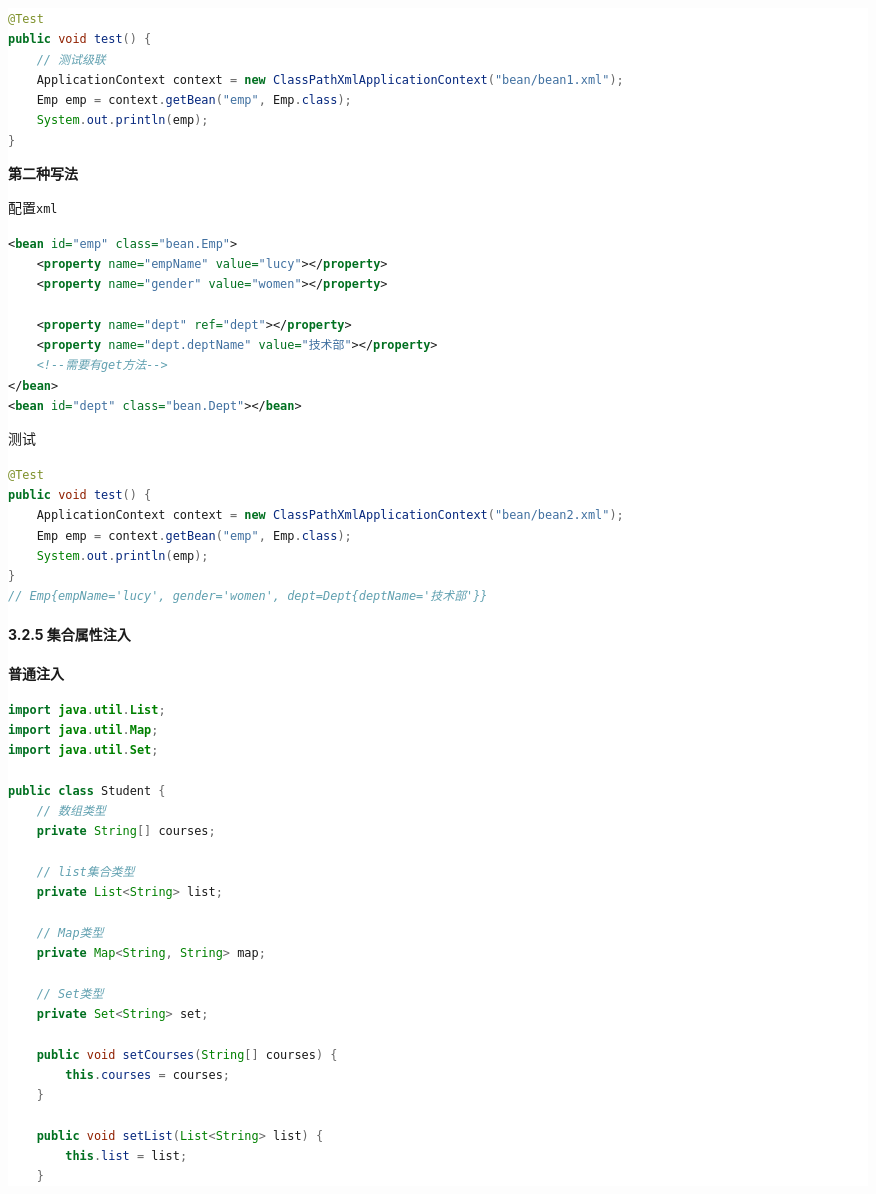 ```java
@Test
public void test() {
    // 测试级联
    ApplicationContext context = new ClassPathXmlApplicationContext("bean/bean1.xml");
    Emp emp = context.getBean("emp", Emp.class);
    System.out.println(emp);
}
```

**第二种写法**

配置`xml`

```xml
<bean id="emp" class="bean.Emp">
    <property name="empName" value="lucy"></property>
    <property name="gender" value="women"></property>

    <property name="dept" ref="dept"></property>
    <property name="dept.deptName" value="技术部"></property>
    <!--需要有get方法-->
</bean>
<bean id="dept" class="bean.Dept"></bean>
```

测试

```java
@Test
public void test() {
    ApplicationContext context = new ClassPathXmlApplicationContext("bean/bean2.xml");
    Emp emp = context.getBean("emp", Emp.class);
    System.out.println(emp);
}
// Emp{empName='lucy', gender='women', dept=Dept{deptName='技术部'}}
```

#### 3.2.5 集合属性注入

**普通注入**

```java
import java.util.List;
import java.util.Map;
import java.util.Set;

public class Student {
    // 数组类型
    private String[] courses;

    // list集合类型
    private List<String> list;

    // Map类型
    private Map<String, String> map;

    // Set类型
    private Set<String> set;

    public void setCourses(String[] courses) {
        this.courses = courses;
    }

    public void setList(List<String> list) {
        this.list = list;
    }

```
